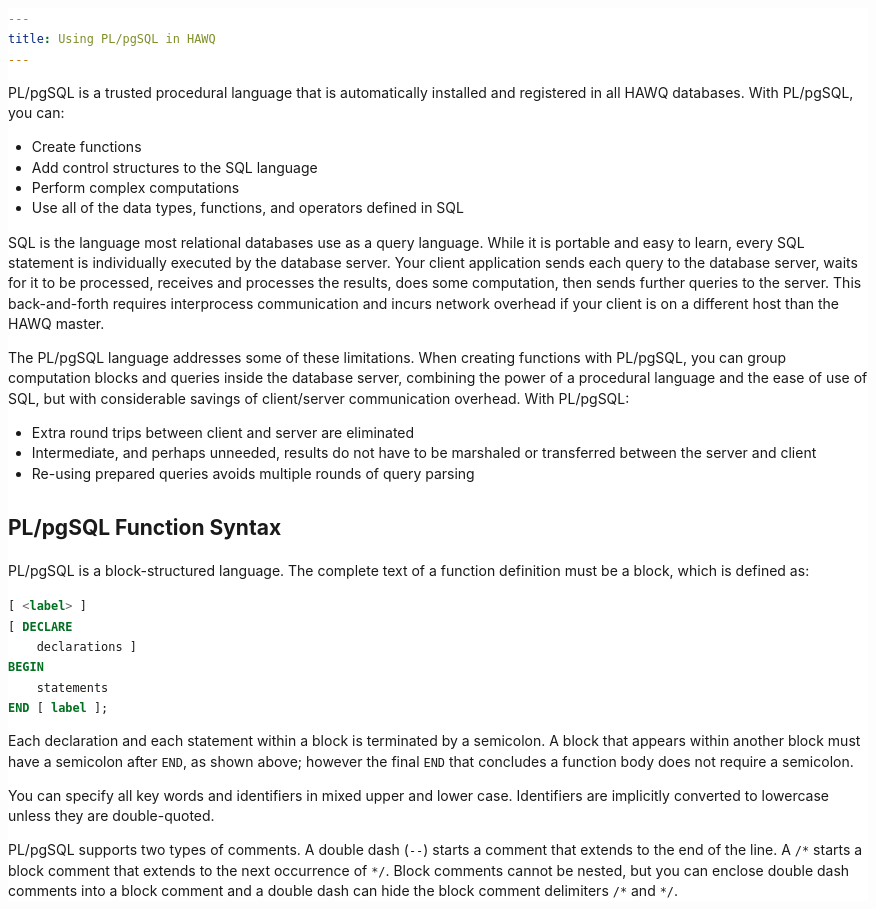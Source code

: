 ```yaml
---
title: Using PL/pgSQL in HAWQ
---
```


 

PL/pgSQL is a trusted procedural language that is automatically installed and registered in all HAWQ databases. With PL/pgSQL, you can:

-   Create functions
-   Add control structures to the SQL language
-   Perform complex computations
-   Use all of the data types, functions, and operators defined in SQL

SQL is the language most relational databases use as a query language. While it is portable and easy to learn, every SQL statement is individually executed by the database server. Your client application sends each query to the database server, waits for it to be processed, receives and processes the results, does some computation, then sends further queries to the server. This back-and-forth requires interprocess communication and incurs network overhead if your client is on a different host than the HAWQ master.

The PL/pgSQL language addresses some of these limitations. When creating functions with PL/pgSQL, you can group computation blocks and queries inside the database server, combining the power of a procedural language and the ease of use of SQL, but with considerable savings of client/server communication overhead. With PL/pgSQL:

-   Extra round trips between client and server are eliminated
-   Intermediate, and perhaps unneeded, results do not have to be marshaled or transferred between the server and client
-   Re-using prepared queries avoids multiple rounds of query parsing
 

## PL/pgSQL Function Syntax<a id="plpgsql_structure"></a>

PL/pgSQL is a block-structured language. The complete text of a function definition must be a block, which is defined as:

``` sql
[ <label> ]
[ DECLARE
    declarations ]
BEGIN
    statements
END [ label ];
```

Each declaration and each statement within a block is terminated by a semicolon. A block that appears within another block must have a semicolon after `END`, as shown above; however the final `END` that concludes a function body does not require a semicolon.

You can specify all key words and identifiers in mixed upper and lower case. Identifiers are implicitly converted to lowercase unless they are double-quoted.

PL/pgSQL supports two types of comments. A double dash (`--`) starts a comment that extends to the end of the line. A `/*` starts a block comment that extends to the next occurrence of `*/`. Block comments cannot be nested, but you can enclose double dash comments into a block comment and a double dash can hide the block comment delimiters `/*` and `*/`.
